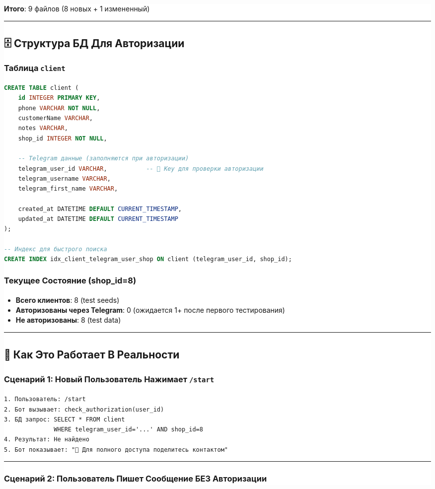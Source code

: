 **Итого**: 9 файлов (8 новых + 1 измененный)

---

## 🗄️ Структура БД Для Авторизации

### Таблица `client`

```sql
CREATE TABLE client (
    id INTEGER PRIMARY KEY,
    phone VARCHAR NOT NULL,
    customerName VARCHAR,
    notes VARCHAR,
    shop_id INTEGER NOT NULL,

    -- Telegram данные (заполняются при авторизации)
    telegram_user_id VARCHAR,           -- 🔑 Key для проверки авторизации
    telegram_username VARCHAR,
    telegram_first_name VARCHAR,

    created_at DATETIME DEFAULT CURRENT_TIMESTAMP,
    updated_at DATETIME DEFAULT CURRENT_TIMESTAMP
);

-- Индекс для быстрого поиска
CREATE INDEX idx_client_telegram_user_shop ON client (telegram_user_id, shop_id);
```

### Текущее Состояние (shop_id=8)
- **Всего клиентов**: 8 (test seeds)
- **Авторизованы через Telegram**: 0 (ожидается 1+ после первого тестирования)
- **Не авторизованы**: 8 (test data)

---

## 🚀 Как Это Работает В Реальности

### Сценарий 1: Новый Пользователь Нажимает `/start`

```
1. Пользователь: /start
2. Бот вызывает: check_authorization(user_id)
3. БД запрос: SELECT * FROM client
              WHERE telegram_user_id='...' AND shop_id=8
4. Результат: Не найдено
5. Бот показывает: "📱 Для полного доступа поделитесь контактом"
```

---

### Сценарий 2: Пользователь Пишет Сообщение БЕЗ Авторизации
